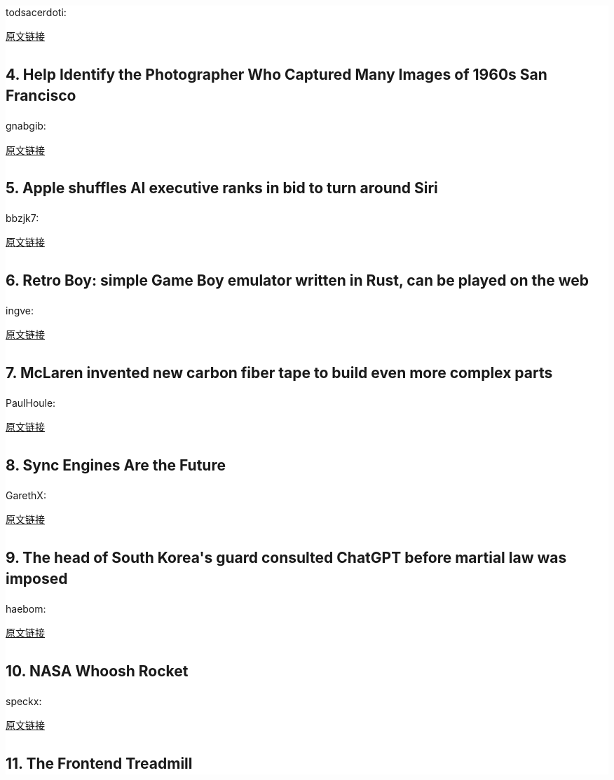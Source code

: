 todsacerdoti:

[原文链接](https://chimera-linux.org/news/2025/03/new-riscv-server.html)

## 4. Help Identify the Photographer Who Captured Many Images of 1960s San Francisco

gnabgib:

[原文链接](https://www.smithsonianmag.com/smart-news/can-you-identify-the-mystery-photographer-who-captured-thousands-of-captivating-images-of-1960s-san-francisco-180986107/)

## 5. Apple shuffles AI executive ranks in bid to turn around Siri

bbzjk7:

[原文链接](https://finance.yahoo.com/news/apple-shuffles-ai-executive-ranks-162500488.html)

## 6. Retro Boy: simple Game Boy emulator written in Rust, can be played on the web

ingve:

[原文链接](https://github.com/smparsons/retroboy)

## 7. McLaren invented new carbon fiber tape to build even more complex parts

PaulHoule:

[原文链接](https://www.thedrive.com/news/mclaren-invented-new-carbon-fiber-tape-to-build-even-more-complex-parts)

## 8. Sync Engines Are the Future

GarethX:

[原文链接](https://www.instantdb.com/essays/sync_future)

## 9. The head of South Korea's guard consulted ChatGPT before martial law was imposed

haebom:

[原文链接](https://www.hani.co.kr/arti/society/society_general/1187705.html)

## 10. NASA Whoosh Rocket

speckx:

[原文链接](https://www1.grc.nasa.gov/beginners-guide-to-aeronautics/whoosh-rocket/)

## 11. The Frontend Treadmill
